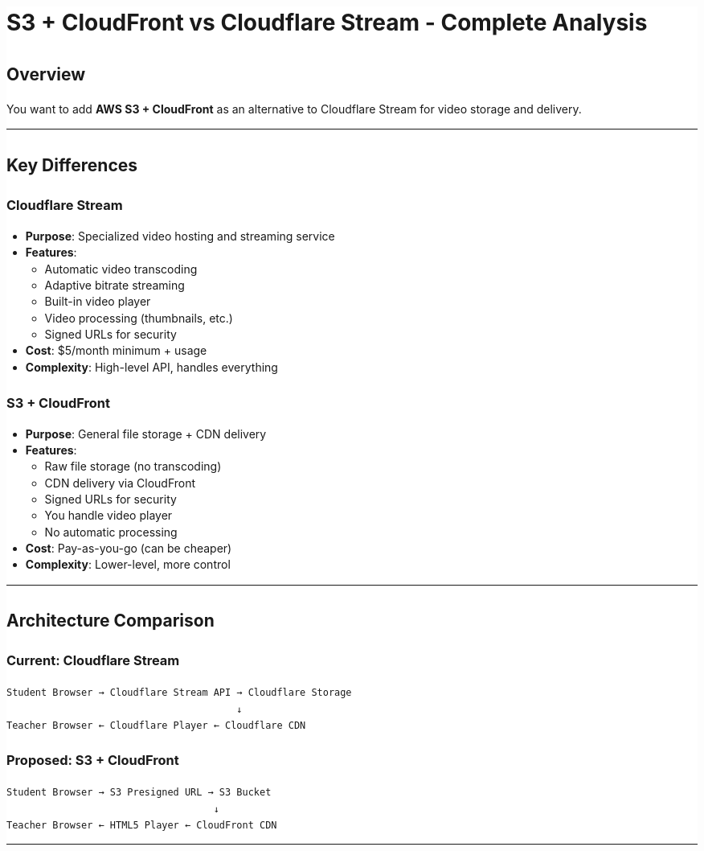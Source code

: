 # S3 + CloudFront vs Cloudflare Stream - Complete Analysis

## Overview

You want to add **AWS S3 + CloudFront** as an alternative to Cloudflare Stream for video storage and delivery.

---

## Key Differences

### Cloudflare Stream
- **Purpose**: Specialized video hosting and streaming service
- **Features**: 
  - Automatic video transcoding
  - Adaptive bitrate streaming
  - Built-in video player
  - Video processing (thumbnails, etc.)
  - Signed URLs for security
- **Cost**: $5/month minimum + usage
- **Complexity**: High-level API, handles everything

### S3 + CloudFront
- **Purpose**: General file storage + CDN delivery
- **Features**:
  - Raw file storage (no transcoding)
  - CDN delivery via CloudFront
  - Signed URLs for security
  - You handle video player
  - No automatic processing
- **Cost**: Pay-as-you-go (can be cheaper)
- **Complexity**: Lower-level, more control

---

## Architecture Comparison

### Current: Cloudflare Stream
```
Student Browser → Cloudflare Stream API → Cloudflare Storage
                                        ↓
Teacher Browser ← Cloudflare Player ← Cloudflare CDN
```

### Proposed: S3 + CloudFront
```
Student Browser → S3 Presigned URL → S3 Bucket
                                    ↓
Teacher Browser ← HTML5 Player ← CloudFront CDN
```

---